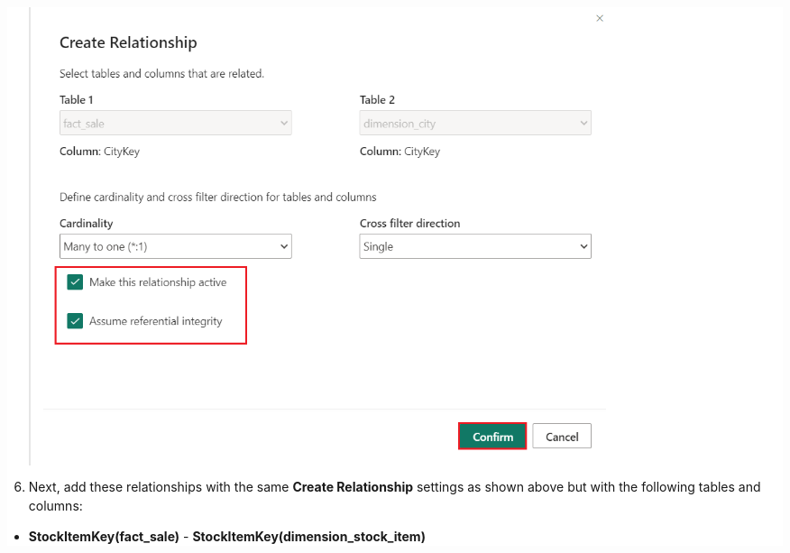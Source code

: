> <img src="./media/image114.png" style="width:6.5in;height:5.24167in"
> alt="A screenshot of a computer Description automatically generated" />

6.  Next, add these relationships with the same **Create
    Relationship** settings as shown above but with the following tables
    and columns:

- **StockItemKey(fact_sale)** - **StockItemKey(dimension_stock_item)**
